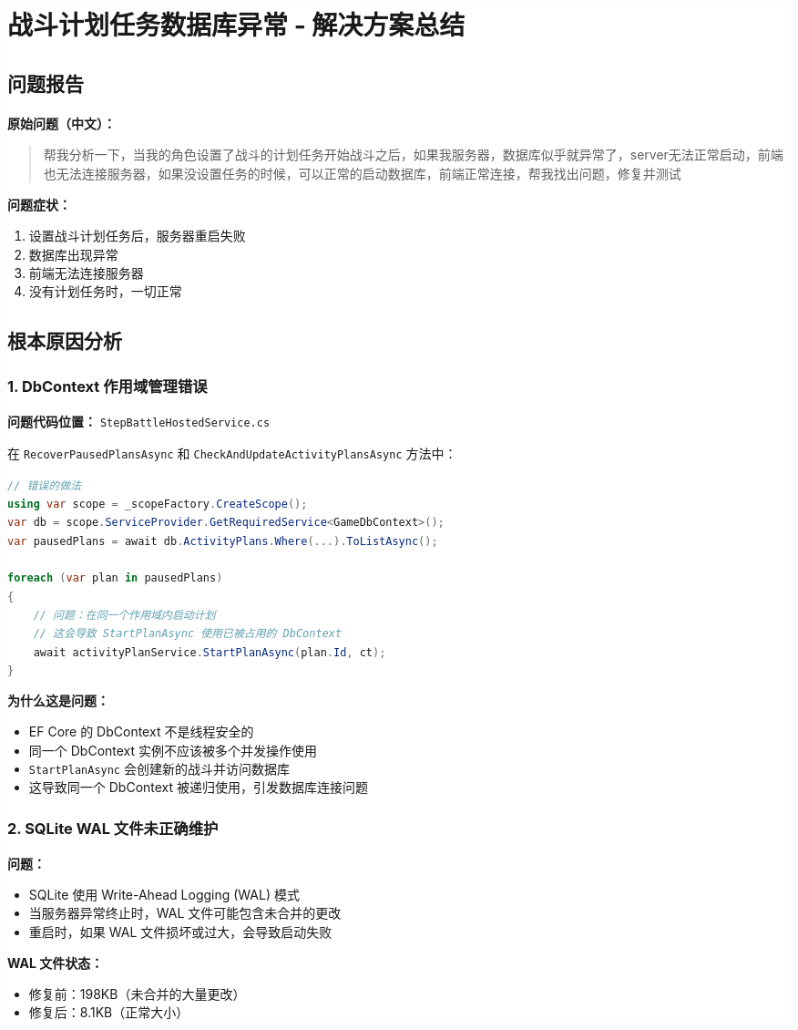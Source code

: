 # 战斗计划任务数据库异常 - 解决方案总结

## 问题报告

**原始问题（中文）：**
> 帮我分析一下，当我的角色设置了战斗的计划任务开始战斗之后，如果我服务器，数据库似乎就异常了，server无法正常启动，前端也无法连接服务器，如果没设置任务的时候，可以正常的启动数据库，前端正常连接，帮我找出问题，修复并测试

**问题症状：**
1. 设置战斗计划任务后，服务器重启失败
2. 数据库出现异常
3. 前端无法连接服务器
4. 没有计划任务时，一切正常

## 根本原因分析

### 1. DbContext 作用域管理错误

**问题代码位置：** `StepBattleHostedService.cs`

在 `RecoverPausedPlansAsync` 和 `CheckAndUpdateActivityPlansAsync` 方法中：

```csharp
// 错误的做法
using var scope = _scopeFactory.CreateScope();
var db = scope.ServiceProvider.GetRequiredService<GameDbContext>();
var pausedPlans = await db.ActivityPlans.Where(...).ToListAsync();

foreach (var plan in pausedPlans)
{
    // 问题：在同一个作用域内启动计划
    // 这会导致 StartPlanAsync 使用已被占用的 DbContext
    await activityPlanService.StartPlanAsync(plan.Id, ct);
}
```

**为什么这是问题：**
- EF Core 的 DbContext 不是线程安全的
- 同一个 DbContext 实例不应该被多个并发操作使用
- `StartPlanAsync` 会创建新的战斗并访问数据库
- 这导致同一个 DbContext 被递归使用，引发数据库连接问题

### 2. SQLite WAL 文件未正确维护

**问题：**
- SQLite 使用 Write-Ahead Logging (WAL) 模式
- 当服务器异常终止时，WAL 文件可能包含未合并的更改
- 重启时，如果 WAL 文件损坏或过大，会导致启动失败

**WAL 文件状态：**
- 修复前：198KB（未合并的大量更改）
- 修复后：8.1KB（正常大小）
